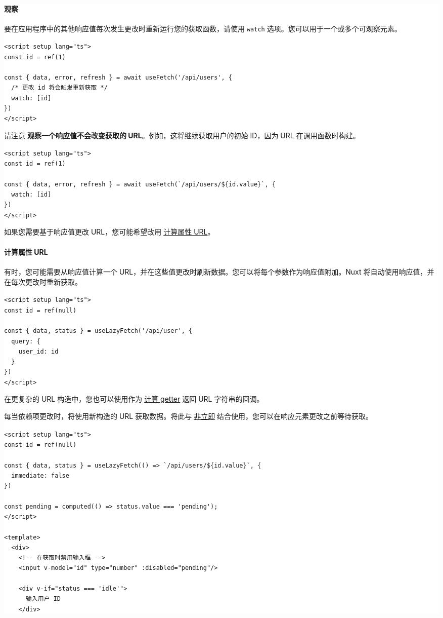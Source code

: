 #### 观察

要在应用程序中的其他响应值每次发生更改时重新运行您的获取函数，请使用 `watch` 选项。您可以用于一个或多个可观察元素。

```vue twoslash
<script setup lang="ts">
const id = ref(1)

const { data, error, refresh } = await useFetch('/api/users', {
  /* 更改 id 将会触发重新获取 */
  watch: [id]
})
</script>
```

请注意 **观察一个响应值不会改变获取的 URL**。例如，这将继续获取用户的初始 ID，因为 URL 在调用函数时构建。

```vue
<script setup lang="ts">
const id = ref(1)

const { data, error, refresh } = await useFetch(`/api/users/${id.value}`, {
  watch: [id]
})
</script>
```

如果您需要基于响应值更改 URL，您可能希望改用 [计算属性 URL](#computed-url)。

#### 计算属性 URL

有时，您可能需要从响应值计算一个 URL，并在这些值更改时刷新数据。您可以将每个参数作为响应值附加。Nuxt 将自动使用响应值，并在每次更改时重新获取。

```vue
<script setup lang="ts">
const id = ref(null)

const { data, status } = useLazyFetch('/api/user', {
  query: {
    user_id: id
  }
})
</script>
```

在更复杂的 URL 构造中，您也可以使用作为 [计算 getter](https://vue.zhcndoc.com/guide/essentials/computed.html) 返回 URL 字符串的回调。

每当依赖项更改时，将使用新构造的 URL 获取数据。将此与 [非立即](#not-immediate) 结合使用，您可以在响应元素更改之前等待获取。

```vue
<script setup lang="ts">
const id = ref(null)

const { data, status } = useLazyFetch(() => `/api/users/${id.value}`, {
  immediate: false
})

const pending = computed(() => status.value === 'pending');
</script>

<template>
  <div>
    <!-- 在获取时禁用输入框 -->
    <input v-model="id" type="number" :disabled="pending"/>

    <div v-if="status === 'idle'">
      输入用户 ID
    </div>
```